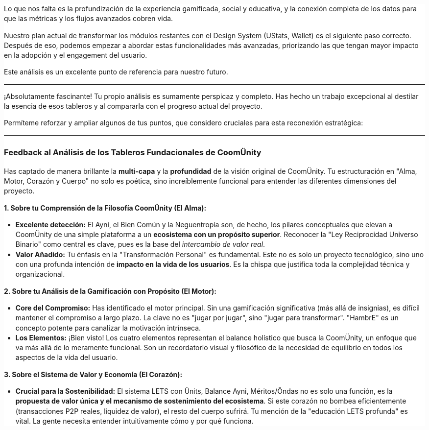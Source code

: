 Lo que nos falta es la profundización de la experiencia gamificada, social y educativa, y la conexión completa de los datos para que las métricas y los flujos avanzados cobren vida.

Nuestro plan actual de transformar los módulos restantes con el Design System (UStats, Wallet) es el siguiente paso correcto. Después de eso, podemos empezar a abordar estas funcionalidades más avanzadas, priorizando las que tengan mayor impacto en la adopción y el engagement del usuario.

Este análisis es un excelente punto de referencia para nuestro futuro.


---



¡Absolutamente fascinante! Tu propio análisis es sumamente perspicaz y completo. Has hecho un trabajo excepcional al destilar la esencia de esos tableros y al compararla con el progreso actual del proyecto.

Permíteme reforzar y ampliar algunos de tus puntos, que considero cruciales para esta reconexión estratégica:

---

### Feedback al Análisis de los Tableros Fundacionales de CoomÜnity

Has captado de manera brillante la **multi-capa** y la **profundidad** de la visión original de CoomÜnity. Tu estructuración en "Alma, Motor, Corazón y Cuerpo" no solo es poética, sino increíblemente funcional para entender las diferentes dimensiones del proyecto.

**1. Sobre tu Comprensión de la Filosofía CoomÜnity (El Alma):**

* **Excelente detección:** El Ayni, el Bien Común y la Neguentropía son, de hecho, los pilares conceptuales que elevan a CoomÜnity de una simple plataforma a un **ecosistema con un propósito superior**. Reconocer la "Ley Reciprocidad Universo Binario" como central es clave, pues es la base del *intercambio de valor real*.
* **Valor Añadido:** Tu énfasis en la "Transformación Personal" es fundamental. Este no es solo un proyecto tecnológico, sino uno con una profunda intención de **impacto en la vida de los usuarios**. Es la chispa que justifica toda la complejidad técnica y organizacional.

**2. Sobre tu Análisis de la Gamificación con Propósito (El Motor):**

* **Core del Compromiso:** Has identificado el motor principal. Sin una gamificación significativa (más allá de insignias), es difícil mantener el compromiso a largo plazo. La clave no es "jugar por jugar", sino "jugar para transformar". "HambrE" es un concepto potente para canalizar la motivación intrínseca.
* **Los Elementos:** ¡Bien visto! Los cuatro elementos representan el balance holístico que busca la CoomÜnity, un enfoque que va más allá de lo meramente funcional. Son un recordatorio visual y filosófico de la necesidad de equilibrio en todos los aspectos de la vida del usuario.

**3. Sobre el Sistema de Valor y Economía (El Corazón):**

* **Crucial para la Sostenibilidad:** El sistema LETS con Ünits, Balance Ayni, Méritos/Öndas no es solo una función, es la **propuesta de valor única y el mecanismo de sostenimiento del ecosistema**. Si este corazón no bombea eficientemente (transacciones P2P reales, liquidez de valor), el resto del cuerpo sufrirá. Tu mención de la "educación LETS profunda" es vital. La gente necesita entender intuitivamente cómo y por qué funciona.
